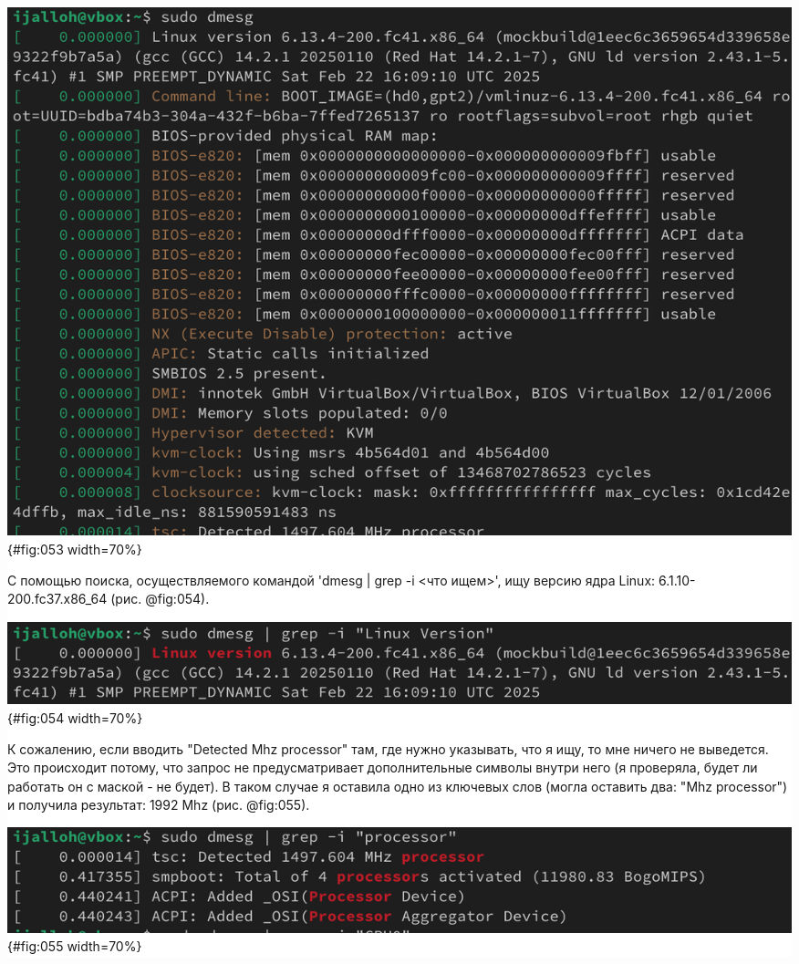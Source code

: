 ![Анализ последовательности загрузки системы](image/53.PNG){#fig:053 width=70%}

С помощью поиска, осуществляемого командой 'dmesg | grep -i <что ищем>', ищу версию ядра Linux: 6.1.10-200.fc37.x86_64 (рис. @fig:054).

![Поиск версии ядра](image/54.PNG){#fig:054 width=70%}

К сожалению, если вводить "Detected Mhz processor" там, где нужно указывать, что я ищу, то мне ничего не выведется. Это происходит потому, что запрос не предусматривает дополнительные символы внутри него (я проверяла, будет ли работать он с маской - не будет). В таком случае я оставила одно из ключевых слов (могла оставить два: "Mhz processor") и получила результат: 1992 Mhz (рис. @fig:055).

![Поиск частоты процессора](image/55.PNG){#fig:055 width=70%}
